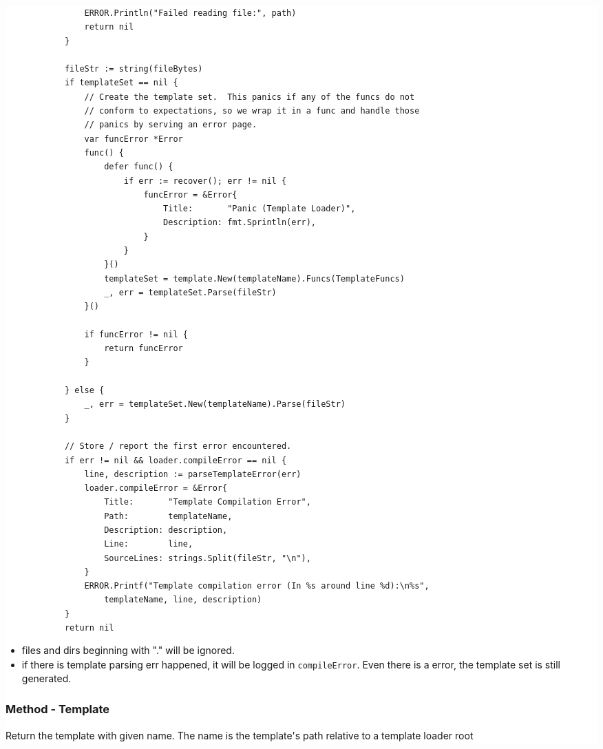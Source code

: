 ~~~
				ERROR.Println("Failed reading file:", path)
				return nil
			}

			fileStr := string(fileBytes)
			if templateSet == nil {
				// Create the template set.  This panics if any of the funcs do not
				// conform to expectations, so we wrap it in a func and handle those
				// panics by serving an error page.
				var funcError *Error
				func() {
					defer func() {
						if err := recover(); err != nil {
							funcError = &Error{
								Title:       "Panic (Template Loader)",
								Description: fmt.Sprintln(err),
							}
						}
					}()
					templateSet = template.New(templateName).Funcs(TemplateFuncs)
					_, err = templateSet.Parse(fileStr)
				}()

				if funcError != nil {
					return funcError
				}

			} else {
				_, err = templateSet.New(templateName).Parse(fileStr)
			}

			// Store / report the first error encountered.
			if err != nil && loader.compileError == nil {
				line, description := parseTemplateError(err)
				loader.compileError = &Error{
					Title:       "Template Compilation Error",
					Path:        templateName,
					Description: description,
					Line:        line,
					SourceLines: strings.Split(fileStr, "\n"),
				}
				ERROR.Printf("Template compilation error (In %s around line %d):\n%s",
					templateName, line, description)
			}
			return nil
~~~
- files and dirs beginning with "." will be ignored.
- if there is template parsing err happened, it will be logged in `compileError`. Even there is a
  error, the template set is still generated.

### Method - Template
Return the template with given name. The name is the template's path relative to a template loader
root
